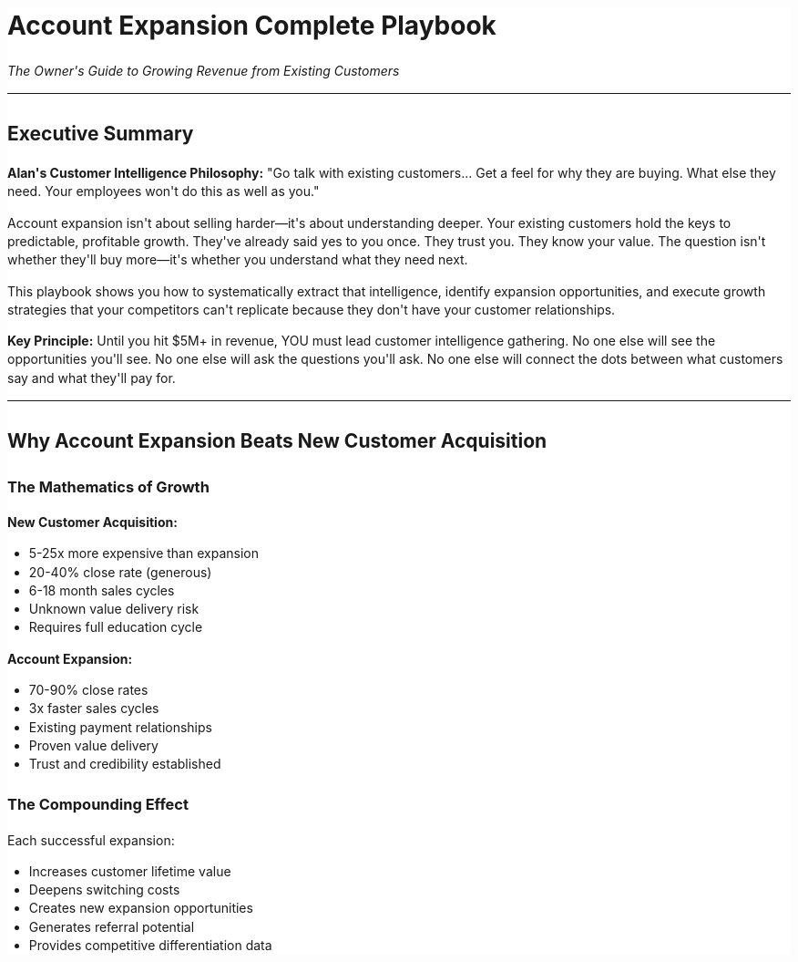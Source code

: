 # Account Expansion Complete Playbook
*The Owner's Guide to Growing Revenue from Existing Customers*

---

## Executive Summary

**Alan's Customer Intelligence Philosophy:**
"Go talk with existing customers... Get a feel for why they are buying. What else they need. Your employees won't do this as well as you."

Account expansion isn't about selling harder—it's about understanding deeper. Your existing customers hold the keys to predictable, profitable growth. They've already said yes to you once. They trust you. They know your value. The question isn't whether they'll buy more—it's whether you understand what they need next.

This playbook shows you how to systematically extract that intelligence, identify expansion opportunities, and execute growth strategies that your competitors can't replicate because they don't have your customer relationships.

**Key Principle:** Until you hit $5M+ in revenue, YOU must lead customer intelligence gathering. No one else will see the opportunities you'll see. No one else will ask the questions you'll ask. No one else will connect the dots between what customers say and what they'll pay for.

---

## Why Account Expansion Beats New Customer Acquisition

### The Mathematics of Growth

**New Customer Acquisition:**
- 5-25x more expensive than expansion
- 20-40% close rate (generous)
- 6-18 month sales cycles
- Unknown value delivery risk
- Requires full education cycle

**Account Expansion:**
- 70-90% close rates
- 3x faster sales cycles  
- Existing payment relationships
- Proven value delivery
- Trust and credibility established

### The Compounding Effect

Each successful expansion:
- Increases customer lifetime value
- Deepens switching costs
- Creates new expansion opportunities
- Generates referral potential
- Provides competitive differentiation data
